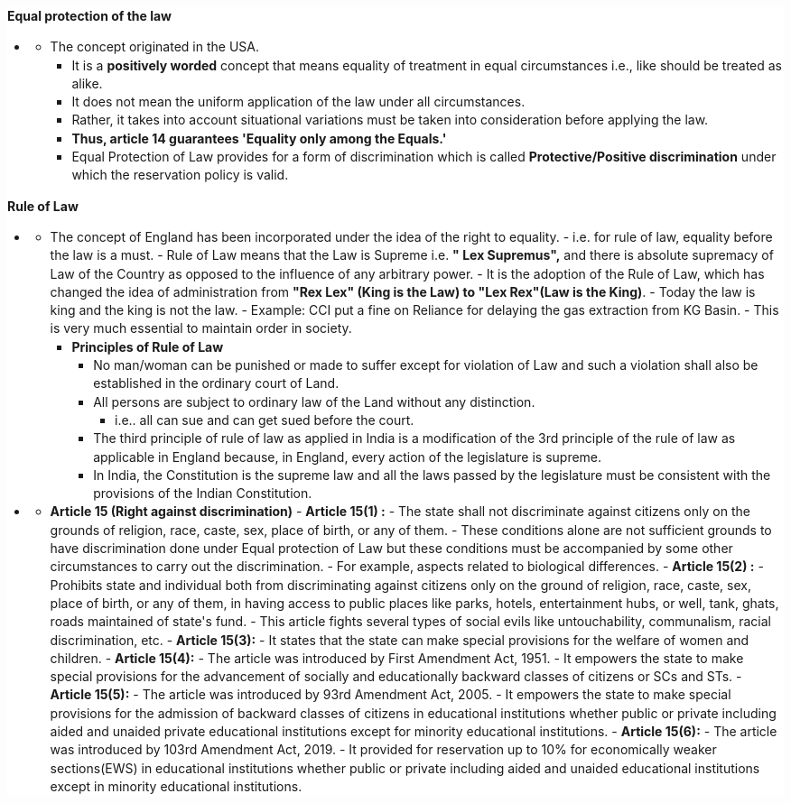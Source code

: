 **Equal protection of the law**

- - The concept originated in the USA.
    - It is a **positively worded** concept that means equality of treatment in equal circumstances i.e., like should be treated as alike.
    - It does not mean the uniform application of the law under all circumstances.
    - Rather, it takes into account situational variations must be taken into consideration before applying the law.
    - **Thus, article 14 guarantees 'Equality only among the Equals.'**
    - Equal Protection of Law provides for a form of discrimination which is called **Protective/Positive discrimination** under which the reservation policy is valid.

**Rule of Law**

- - The concept of England has been incorporated under the idea of the right to equality.
        - i.e. for rule of law, equality before the law is a must.
        - Rule of Law means that the Law is Supreme i.e. **" Lex Supremus",** and there is absolute supremacy of Law of the Country as opposed to the influence of any arbitrary power.
        - It is the adoption of the Rule of Law, which has changed the idea of administration from **"Rex Lex" (King is the Law) to "Lex Rex"(Law is the King)**.
        - Today the law is king and the king is not the law.
            - Example: CCI put a fine on Reliance for delaying the gas extraction from KG Basin.
            - This is very much essential to maintain order in society.
    - **Principles of Rule of Law**
        - No man/woman can be punished or made to suffer except for violation of Law and such a violation shall also be established in the ordinary court of Land.
        - All persons are subject to ordinary law of the Land without any distinction.
            - i.e.. all can sue and can get sued before the court.
        - The third principle of rule of law as applied in India is a modification of the 3rd principle of the rule of law as applicable in England because, in England, every action of the legislature is supreme.
        - In India, the Constitution is the supreme law and all the laws passed by the legislature must be consistent with the provisions of the Indian Constitution.

- - **Article 15 (Right against discrimination)**
        - **Article 15(1) :**
            - The state shall not discriminate against citizens only on the grounds of religion, race, caste, sex, place of birth, or any of them.
            - These conditions alone are not sufficient grounds to have discrimination done under Equal protection of Law but these conditions must be accompanied by some other circumstances to carry out the discrimination.
            - For example, aspects related to biological differences.
        - **Article 15(2) :**
            - Prohibits state and individual both from discriminating against citizens only on the ground of religion, race, caste, sex, place of birth, or any of them, in having access to public places like parks, hotels, entertainment hubs, or well, tank, ghats, roads maintained of state's fund.
            - This article fights several types of social evils like untouchability, communalism, racial discrimination, etc.
        - **Article 15(3):**
            - It states that the state can make special provisions for the welfare of women and children.
        - **Article 15(4):**
            - The article was introduced by First Amendment Act, 1951.
            - It empowers the state to make special provisions for the advancement of socially and educationally backward classes of citizens or SCs and STs.
        - **Article 15(5):**
            - The article was introduced by 93rd Amendment Act, 2005.
            - It empowers the state to make special provisions for the admission of backward classes of citizens in educational institutions whether public or private including aided and unaided private educational institutions except for minority educational institutions.
        - **Article 15(6):**
            - The article was introduced by 103rd Amendment Act, 2019.
            - It provided for reservation up to 10% for economically weaker sections(EWS) in educational institutions whether public or private including aided and unaided educational institutions except in minority educational institutions.
